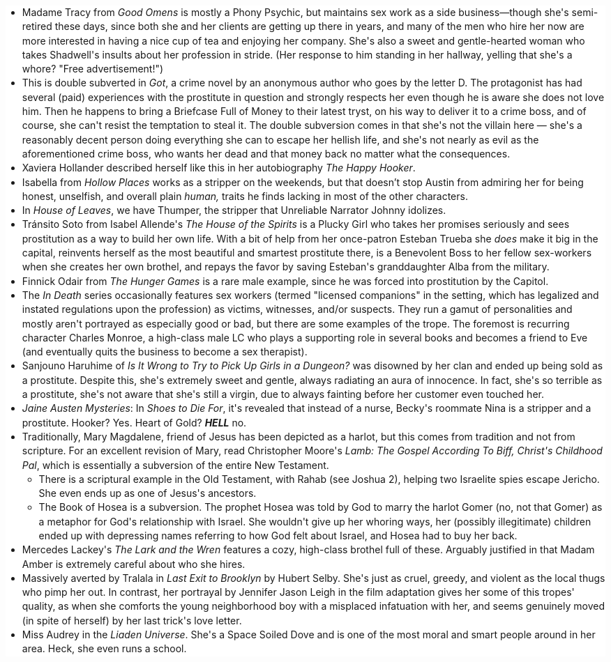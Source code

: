 -   Madame Tracy from _Good Omens_ is mostly a Phony Psychic, but maintains sex work as a side business—though she's semi-retired these days, since both she and her clients are getting up there in years, and many of the men who hire her now are more interested in having a nice cup of tea and enjoying her company. She's also a sweet and gentle-hearted woman who takes Shadwell's insults about her profession in stride. (Her response to him standing in her hallway, yelling that she's a whore? "Free advertisement!")
-   This is double subverted in _Got_, a crime novel by an anonymous author who goes by the letter D. The protagonist has had several (paid) experiences with the prostitute in question and strongly respects her even though he is aware she does not love him. Then he happens to bring a Briefcase Full of Money to their latest tryst, on his way to deliver it to a crime boss, and of course, she can't resist the temptation to steal it. The double subversion comes in that she's not the villain here — she's a reasonably decent person doing everything she can to escape her hellish life, and she's not nearly as evil as the aforementioned crime boss, who wants her dead and that money back no matter what the consequences.
-   Xaviera Hollander described herself like this in her autobiography _The Happy Hooker_.
-   Isabella from _Hollow Places_ works as a stripper on the weekends, but that doesn’t stop Austin from admiring her for being honest, unselfish, and overall plain _human,_ traits he finds lacking in most of the other characters.
-   In _House of Leaves_, we have Thumper, the stripper that Unreliable Narrator Johnny idolizes.
-   Tránsito Soto from Isabel Allende's _The House of the Spirits_ is a Plucky Girl who takes her promises seriously and sees prostitution as a way to build her own life. With a bit of help from her once-patron Esteban Trueba she _does_ make it big in the capital, reinvents herself as the most beautiful and smartest prostitute there, is a Benevolent Boss to her fellow sex-workers when she creates her own brothel, and repays the favor by saving Esteban's granddaughter Alba from the military.
-   Finnick Odair from _The Hunger Games_ is a rare male example, since he was forced into prostitution by the Capitol.
-   The _In Death_ series occasionally features sex workers (termed "licensed companions" in the setting, which has legalized and instated regulations upon the profession) as victims, witnesses, and/or suspects. They run a gamut of personalities and mostly aren't portrayed as especially good or bad, but there are some examples of the trope. The foremost is recurring character Charles Monroe, a high-class male LC who plays a supporting role in several books and becomes a friend to Eve (and eventually quits the business to become a sex therapist).
-   Sanjouno Haruhime of _Is It Wrong to Try to Pick Up Girls in a Dungeon?_ was disowned by her clan and ended up being sold as a prostitute. Despite this, she's extremely sweet and gentle, always radiating an aura of innocence. In fact, she's so terrible as a prostitute, she's not aware that she's still a virgin, due to always fainting before her customer even touched her.
-   _Jaine Austen Mysteries_: In _Shoes to Die For_, it's revealed that instead of a nurse, Becky's roommate Nina is a stripper and a prostitute. Hooker? Yes. Heart of Gold? _**HELL**_ no.
-   Traditionally, Mary Magdalene, friend of Jesus has been depicted as a harlot, but this comes from tradition and not from scripture. For an excellent revision of Mary, read Christopher Moore's _Lamb: The Gospel According To Biff, Christ's Childhood Pal_, which is essentially a subversion of the entire New Testament.
    -   There is a scriptural example in the Old Testament, with Rahab (see Joshua 2), helping two Israelite spies escape Jericho. She even ends up as one of Jesus's ancestors.
    -   The Book of Hosea is a subversion. The prophet Hosea was told by God to marry the harlot Gomer (no, not that Gomer) as a metaphor for God's relationship with Israel. She wouldn't give up her whoring ways, her (possibly illegitimate) children ended up with depressing names referring to how God felt about Israel, and Hosea had to buy her back.
-   Mercedes Lackey's _The Lark and the Wren_ features a cozy, high-class brothel full of these. Arguably justified in that Madam Amber is extremely careful about who she hires.
-   Massively averted by Tralala in _Last Exit to Brooklyn_ by Hubert Selby. She's just as cruel, greedy, and violent as the local thugs who pimp her out. In contrast, her portrayal by Jennifer Jason Leigh in the film adaptation gives her some of this tropes' quality, as when she comforts the young neighborhood boy with a misplaced infatuation with her, and seems genuinely moved (in spite of herself) by her last trick's love letter.
-   Miss Audrey in the _Liaden Universe_. She's a Space Soiled Dove and is one of the most moral and smart people around in her area. Heck, she even runs a school.
